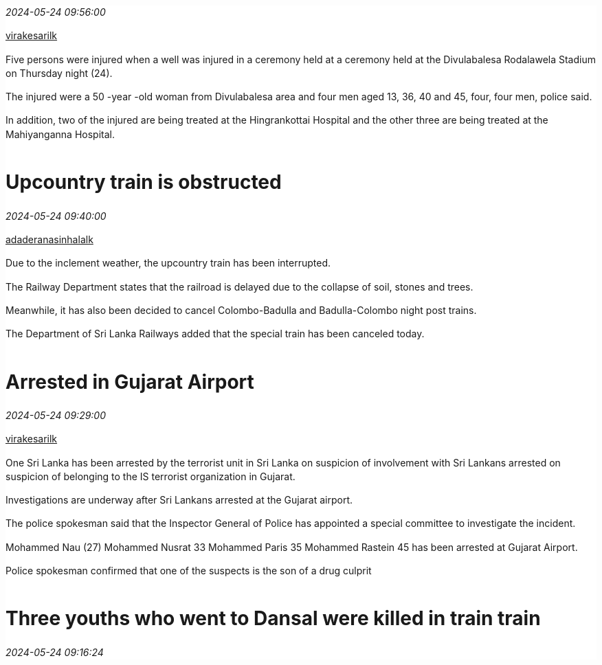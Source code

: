 *2024-05-24 09:56:00*

[virakesarilk](https://www.virakesari.lk/article/184351)

Five persons were injured when a well was injured in a ceremony held at a ceremony held at the Divulabalesa Rodalawela Stadium on Thursday night (24).

The injured were a 50 -year -old woman from Divulabalesa area and four men aged 13, 36, 40 and 45, four, four men, police said.

In addition, two of the injured are being treated at the Hingrankottai Hospital and the other three are being treated at the Mahiyanganna Hospital.



# Upcountry train is obstructed

*2024-05-24 09:40:00*

[adaderanasinhalalk](http://sinhala.adaderana.lk/news/196961)

Due to the inclement weather, the upcountry train has been interrupted.

The Railway Department states that the railroad is delayed due to the collapse of soil, stones and trees.

Meanwhile, it has also been decided to cancel Colombo-Badulla and Badulla-Colombo night post trains.

The Department of Sri Lanka Railways added that the special train has been canceled today.



# Arrested in Gujarat Airport

*2024-05-24 09:29:00*

[virakesarilk](https://www.virakesari.lk/article/184352)

One Sri Lanka has been arrested by the terrorist unit in Sri Lanka on suspicion of involvement with Sri Lankans arrested on suspicion of belonging to the IS terrorist organization in Gujarat.

Investigations are underway after Sri Lankans arrested at the Gujarat airport.

The police spokesman said that the Inspector General of Police has appointed a special committee to investigate the incident.

Mohammed Nau (27) Mohammed Nusrat 33 Mohammed Paris 35 Mohammed Rastein 45 has been arrested at Gujarat Airport.

Police spokesman confirmed that one of the suspects is the son of a drug culprit



# Three youths who went to Dansal were killed in train train

*2024-05-24 09:16:24*
